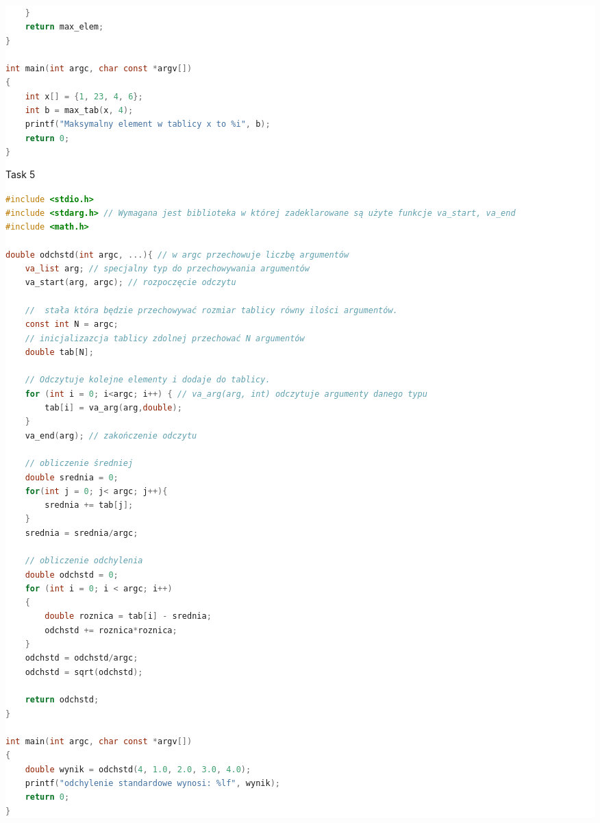 ```c
    }
    return max_elem;
}

int main(int argc, char const *argv[])
{
    int x[] = {1, 23, 4, 6};
    int b = max_tab(x, 4);
    printf("Maksymalny element w tablicy x to %i", b);
    return 0;
}

```

Task 5
```c
#include <stdio.h>
#include <stdarg.h> // Wymagana jest biblioteka w której zadeklarowane są użyte funkcje va_start, va_end
#include <math.h>

double odchstd(int argc, ...){ // w argc przechowuje liczbę argumentów
    va_list arg; // specjalny typ do przechowywania argumentów
    va_start(arg, argc); // rozpoczęcie odczytu

    //  stała która będzie przechowywać rozmiar tablicy równy ilości argumentów.
    const int N = argc;
    // inicjalizazcja tablicy zdolnej przechować N argumentów
    double tab[N];
    
    // Odczytuje kolejne elementy i dodaje do tablicy.
    for (int i = 0; i<argc; i++) { // va_arg(arg, int) odczytuje argumenty danego typu
        tab[i] = va_arg(arg,double);
    }
    va_end(arg); // zakończenie odczytu

    // obliczenie średniej
    double srednia = 0;
    for(int j = 0; j< argc; j++){
        srednia += tab[j];
    }
    srednia = srednia/argc;

    // obliczenie odchylenia
    double odchstd = 0;
    for (int i = 0; i < argc; i++)
    {
        double roznica = tab[i] - srednia;
        odchstd += roznica*roznica;
    }
    odchstd = odchstd/argc;
    odchstd = sqrt(odchstd); 
    
    return odchstd;
}

int main(int argc, char const *argv[])
{
    double wynik = odchstd(4, 1.0, 2.0, 3.0, 4.0);
    printf("odchylenie standardowe wynosi: %lf", wynik);
    return 0;
}
```
